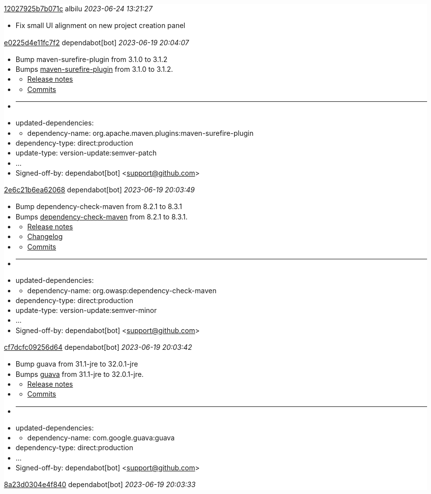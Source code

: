 
[12027925b7b071c](https://github.com/albilu/netbeansPython/commits/12027925b7b071c) albilu *2023-06-24 13:21:27*

 * Fix small UI alignment on new project creation panel


[e0225d4e11fc7f2](https://github.com/albilu/netbeansPython/commits/e0225d4e11fc7f2) dependabot[bot] *2023-06-19 20:04:07*

 * Bump maven-surefire-plugin from 3.1.0 to 3.1.2
 * Bumps [maven-surefire-plugin](https://github.com/apache/maven-surefire) from 3.1.0 to 3.1.2.
 * - [Release notes](https://github.com/apache/maven-surefire/releases)
 * - [Commits](https://github.com/apache/maven-surefire/compare/surefire-3.1.0...surefire-3.1.2)
 * ---
 * updated-dependencies:
 * - dependency-name: org.apache.maven.plugins:maven-surefire-plugin
 * dependency-type: direct:production
 * update-type: version-update:semver-patch
 * ...
 * Signed-off-by: dependabot[bot] &lt;support@github.com&gt;


[2e6c21b6ea62068](https://github.com/albilu/netbeansPython/commits/2e6c21b6ea62068) dependabot[bot] *2023-06-19 20:03:49*

 * Bump dependency-check-maven from 8.2.1 to 8.3.1
 * Bumps [dependency-check-maven](https://github.com/jeremylong/DependencyCheck) from 8.2.1 to 8.3.1.
 * - [Release notes](https://github.com/jeremylong/DependencyCheck/releases)
 * - [Changelog](https://github.com/jeremylong/DependencyCheck/blob/main/CHANGELOG.md)
 * - [Commits](https://github.com/jeremylong/DependencyCheck/compare/v8.2.1...v8.3.1)
 * ---
 * updated-dependencies:
 * - dependency-name: org.owasp:dependency-check-maven
 * dependency-type: direct:production
 * update-type: version-update:semver-minor
 * ...
 * Signed-off-by: dependabot[bot] &lt;support@github.com&gt;


[cf7dcfc09256d64](https://github.com/albilu/netbeansPython/commits/cf7dcfc09256d64) dependabot[bot] *2023-06-19 20:03:42*

 * Bump guava from 31.1-jre to 32.0.1-jre
 * Bumps [guava](https://github.com/google/guava) from 31.1-jre to 32.0.1-jre.
 * - [Release notes](https://github.com/google/guava/releases)
 * - [Commits](https://github.com/google/guava/commits)
 * ---
 * updated-dependencies:
 * - dependency-name: com.google.guava:guava
 * dependency-type: direct:production
 * ...
 * Signed-off-by: dependabot[bot] &lt;support@github.com&gt;


[8a23d0304e4f840](https://github.com/albilu/netbeansPython/commits/8a23d0304e4f840) dependabot[bot] *2023-06-19 20:03:33*
